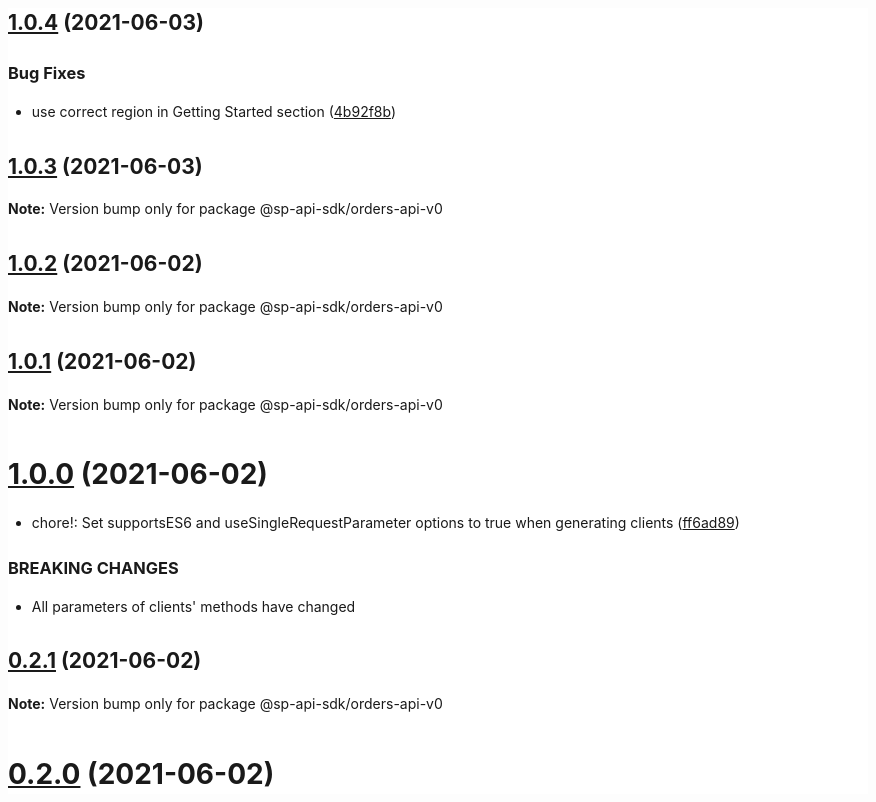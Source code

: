 ## [1.0.4](https://github.com/bizon/selling-partner-api-sdk/compare/@sp-api-sdk/orders-api-v0@1.0.3...@sp-api-sdk/orders-api-v0@1.0.4) (2021-06-03)

### Bug Fixes

* use correct region in Getting Started section ([4b92f8b](https://github.com/bizon/selling-partner-api-sdk/commit/4b92f8b85a69b7aab18f3562a87aba0b40f5913c))

## [1.0.3](https://github.com/bizon/selling-partner-api-sdk/compare/@sp-api-sdk/orders-api-v0@1.0.2...@sp-api-sdk/orders-api-v0@1.0.3) (2021-06-03)

**Note:** Version bump only for package @sp-api-sdk/orders-api-v0

## [1.0.2](https://github.com/bizon/selling-partner-api-sdk/compare/@sp-api-sdk/orders-api-v0@1.0.1...@sp-api-sdk/orders-api-v0@1.0.2) (2021-06-02)

**Note:** Version bump only for package @sp-api-sdk/orders-api-v0

## [1.0.1](https://github.com/bizon/selling-partner-api-sdk/compare/@sp-api-sdk/orders-api-v0@1.0.0...@sp-api-sdk/orders-api-v0@1.0.1) (2021-06-02)

**Note:** Version bump only for package @sp-api-sdk/orders-api-v0

# [1.0.0](https://github.com/bizon/selling-partner-api-sdk/compare/@sp-api-sdk/orders-api-v0@0.2.1...@sp-api-sdk/orders-api-v0@1.0.0) (2021-06-02)

* chore!: Set supportsES6 and useSingleRequestParameter options to true when generating clients ([ff6ad89](https://github.com/bizon/selling-partner-api-sdk/commit/ff6ad89b496dec81f0ce775a50f25615022fcfb2))

### BREAKING CHANGES

* All parameters of clients' methods have changed

## [0.2.1](https://github.com/bizon/selling-partner-api-sdk/compare/@sp-api-sdk/orders-api-v0@0.2.0...@sp-api-sdk/orders-api-v0@0.2.1) (2021-06-02)

**Note:** Version bump only for package @sp-api-sdk/orders-api-v0

# [0.2.0](https://github.com/bizon/selling-partner-api-sdk/compare/@sp-api-sdk/orders-api-v0@0.1.0...@sp-api-sdk/orders-api-v0@0.2.0) (2021-06-02)
